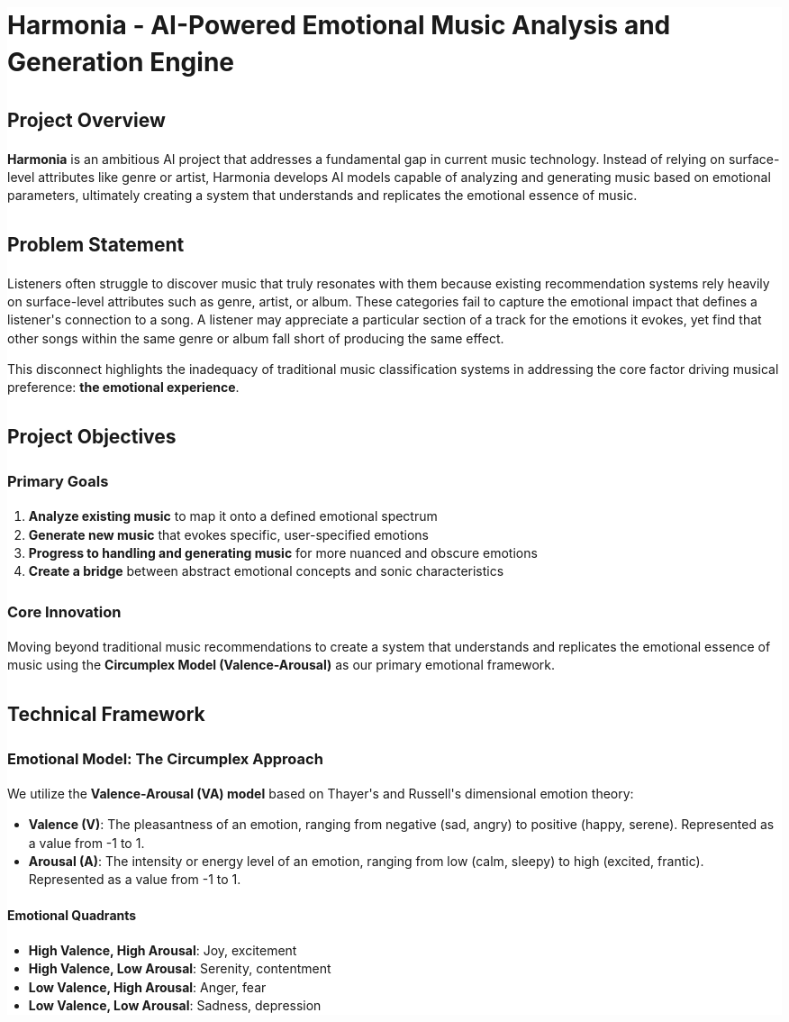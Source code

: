 # Harmonia - AI-Powered Emotional Music Analysis and Generation Engine

## Project Overview

**Harmonia** is an ambitious AI project that addresses a fundamental gap in current music technology. Instead of relying on surface-level attributes like genre or artist, Harmonia develops AI models capable of analyzing and generating music based on emotional parameters, ultimately creating a system that understands and replicates the emotional essence of music.

## Problem Statement

Listeners often struggle to discover music that truly resonates with them because existing recommendation systems rely heavily on surface-level attributes such as genre, artist, or album. These categories fail to capture the emotional impact that defines a listener's connection to a song. A listener may appreciate a particular section of a track for the emotions it evokes, yet find that other songs within the same genre or album fall short of producing the same effect.

This disconnect highlights the inadequacy of traditional music classification systems in addressing the core factor driving musical preference: **the emotional experience**.

## Project Objectives

### Primary Goals
1. **Analyze existing music** to map it onto a defined emotional spectrum
2. **Generate new music** that evokes specific, user-specified emotions
3. **Progress to handling and generating music** for more nuanced and obscure emotions
4. **Create a bridge** between abstract emotional concepts and sonic characteristics

### Core Innovation
Moving beyond traditional music recommendations to create a system that understands and replicates the emotional essence of music using the **Circumplex Model (Valence-Arousal)** as our primary emotional framework.

## Technical Framework

### Emotional Model: The Circumplex Approach

We utilize the **Valence-Arousal (VA) model** based on Thayer's and Russell's dimensional emotion theory:

- **Valence (V)**: The pleasantness of an emotion, ranging from negative (sad, angry) to positive (happy, serene). Represented as a value from -1 to 1.
- **Arousal (A)**: The intensity or energy level of an emotion, ranging from low (calm, sleepy) to high (excited, frantic). Represented as a value from -1 to 1.

#### Emotional Quadrants
- **High Valence, High Arousal**: Joy, excitement
- **High Valence, Low Arousal**: Serenity, contentment  
- **Low Valence, High Arousal**: Anger, fear
- **Low Valence, Low Arousal**: Sadness, depression
